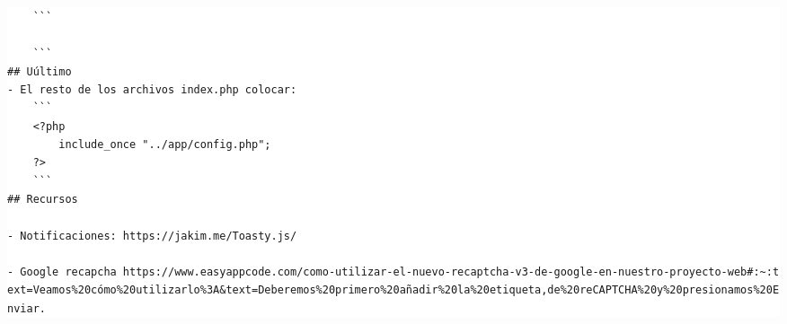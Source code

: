 ```
	```
	 
	```
## Uúltimo
- El resto de los archivos index.php colocar: 
	```
	<?php
	    include_once "../app/config.php";   
	?>
	```
## Recursos

- Notificaciones: https://jakim.me/Toasty.js/ 

- Google recapcha https://www.easyappcode.com/como-utilizar-el-nuevo-recaptcha-v3-de-google-en-nuestro-proyecto-web#:~:text=Veamos%20cómo%20utilizarlo%3A&text=Deberemos%20primero%20añadir%20la%20etiqueta,de%20reCAPTCHA%20y%20presionamos%20Enviar.
